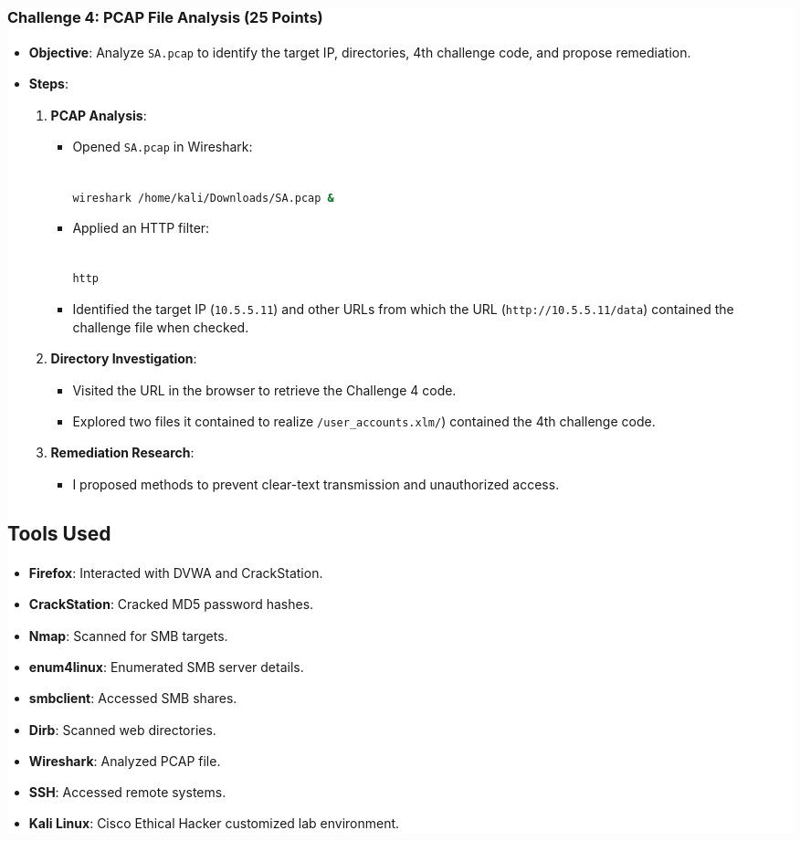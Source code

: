 ### Challenge 4: PCAP File Analysis (25 Points)

- **Objective**: Analyze `SA.pcap` to identify the target IP, directories, 4th challenge code, and propose remediation.

- **Steps**:

  1. **PCAP Analysis**:

     - Opened `SA.pcap` in Wireshark:

       ```bash

       wireshark /home/kali/Downloads/SA.pcap &

       ```

     - Applied an HTTP filter:

       ```

       http

       ```

     - Identified the target IP (`10.5.5.11`) and other URLs from which the  URL (`http://10.5.5.11/data`) contained the challenge file when checked.

  2. **Directory Investigation**:

     - Visited the URL in the browser to retrieve the Challenge 4 code.

     - Explored two files it contained to realize `/user_accounts.xlm/`) contained the 4th challenge code.

  3. **Remediation Research**:

     - I proposed methods to prevent clear-text transmission and unauthorized access.

     



## Tools Used

- **Firefox**: Interacted with DVWA and CrackStation.

- **CrackStation**: Cracked MD5 password hashes.

- **Nmap**: Scanned for SMB targets.

- **enum4linux**: Enumerated SMB server details.

- **smbclient**: Accessed SMB shares.

- **Dirb**: Scanned web directories.

- **Wireshark**: Analyzed PCAP file.

- **SSH**: Accessed remote systems.

- **Kali Linux**: Cisco Ethical Hacker customized lab environment.

